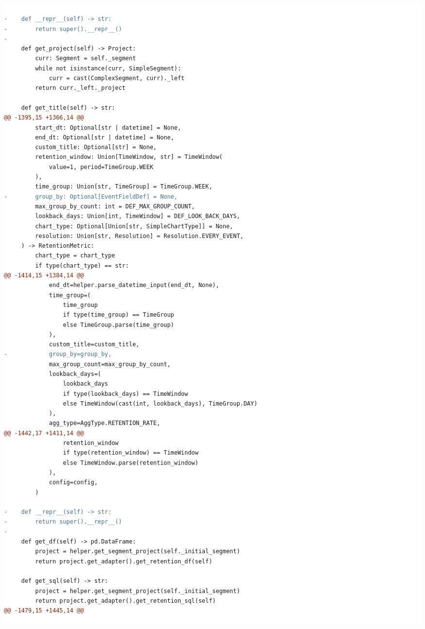 ```diff
 
-    def __repr__(self) -> str:
-        return super().__repr__()
-
     def get_project(self) -> Project:
         curr: Segment = self._segment
         while not isinstance(curr, SimpleSegment):
             curr = cast(ComplexSegment, curr)._left
         return curr._left._project
 
     def get_title(self) -> str:
@@ -1395,15 +1366,14 @@
         start_dt: Optional[str | datetime] = None,
         end_dt: Optional[str | datetime] = None,
         custom_title: Optional[str] = None,
         retention_window: Union[TimeWindow, str] = TimeWindow(
             value=1, period=TimeGroup.WEEK
         ),
         time_group: Union[str, TimeGroup] = TimeGroup.WEEK,
-        group_by: Optional[EventFieldDef] = None,
         max_group_by_count: int = DEF_MAX_GROUP_COUNT,
         lookback_days: Union[int, TimeWindow] = DEF_LOOK_BACK_DAYS,
         chart_type: Optional[Union[str, SimpleChartType]] = None,
         resolution: Union[str, Resolution] = Resolution.EVERY_EVENT,
     ) -> RetentionMetric:
         chart_type = chart_type
         if type(chart_type) == str:
@@ -1414,15 +1384,14 @@
             end_dt=helper.parse_datetime_input(end_dt, None),
             time_group=(
                 time_group
                 if type(time_group) == TimeGroup
                 else TimeGroup.parse(time_group)
             ),
             custom_title=custom_title,
-            group_by=group_by,
             max_group_count=max_group_by_count,
             lookback_days=(
                 lookback_days
                 if type(lookback_days) == TimeWindow
                 else TimeWindow(cast(int, lookback_days), TimeGroup.DAY)
             ),
             agg_type=AggType.RETENTION_RATE,
@@ -1442,17 +1411,14 @@
                 retention_window
                 if type(retention_window) == TimeWindow
                 else TimeWindow.parse(retention_window)
             ),
             config=config,
         )
 
-    def __repr__(self) -> str:
-        return super().__repr__()
-
     def get_df(self) -> pd.DataFrame:
         project = helper.get_segment_project(self._initial_segment)
         return project.get_adapter().get_retention_df(self)
 
     def get_sql(self) -> str:
         project = helper.get_segment_project(self._initial_segment)
         return project.get_adapter().get_retention_sql(self)
@@ -1479,15 +1445,14 @@
 
```